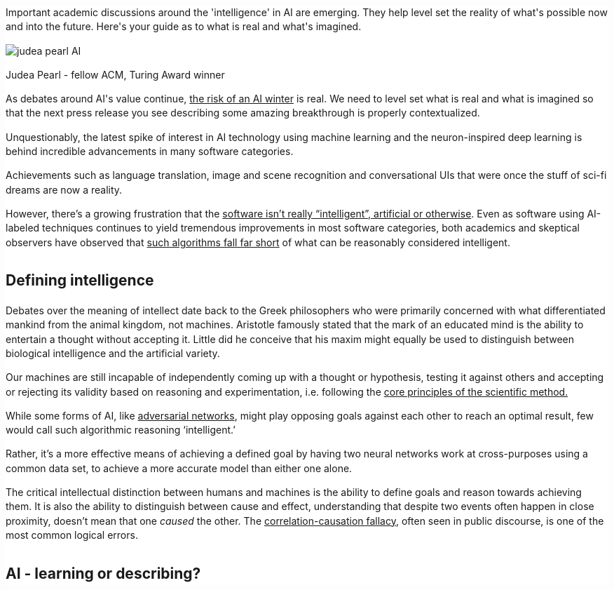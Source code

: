   Important academic discussions around the 'intelligence' in AI are emerging. They help level set the reality of what's possible now and into the future. Here's your guide as to what is real and what's imagined.



![judea pearl AI](https://diginomica.com/sites/default/files/styles/article_images_desktop/public/images/2018-06/judea-pearl.jpg?itok=FZ_RME4U)

Judea Pearl - fellow ACM, Turing Award winner

As debates around AI's value continue, [the risk of an AI winter](https://venturebeat.com/2018/04/11/overblown-expectations-for-autonomous-cars-could-force-the-next-ai-winter/) is real. We need to level set what is real and what is imagined so that the next press release you see describing some amazing breakthrough is properly contextualized.

Unquestionably, the latest spike of interest in AI technology using machine learning and the neuron-inspired deep learning is behind incredible advancements in many software categories.

Achievements such as language translation, image and scene recognition and conversational UIs that were once the stuff of sci-fi dreams are now a reality.

However, there’s a growing frustration that the [software isn’t really “intelligent”, artificial or otherwise](https://diginomica.com/2018/05/21/ai-dumb-leading-incrementalism-not-transformation/). Even as software using AI-labeled techniques continues to yield tremendous improvements in most software categories, both academics and skeptical observers have observed that [such algorithms fall far short](https://diginomica.com/2017/01/13/when-algorithms-fail-who-you-gonna-call/) of what can be reasonably considered intelligent.

## Defining intelligence

Debates over the meaning of intellect date back to the Greek philosophers who were primarily concerned with what differentiated mankind from the animal kingdom, not machines. Aristotle famously stated that the mark of an educated mind is the ability to entertain a thought without accepting it. Little did he conceive that his maxim might equally be used to distinguish between biological intelligence and the artificial variety.

Our machines are still incapable of independently coming up with a thought or hypothesis, testing it against others and accepting or rejecting its validity based on reasoning and experimentation, i.e. following the [core principles of the scientific method.](https://courses.lumenlearning.com/boundless-psychology/chapter/the-scientific-method/)

While some forms of AI, like [adversarial networks](https://deeplearning4j.org/generative-adversarial-network), might play opposing goals against each other to reach an optimal result, few would call such algorithmic reasoning ‘intelligent.’

Rather, it’s a more effective means of achieving a defined goal by having two neural networks work at cross-purposes using a common data set, to achieve a more accurate model than either one alone.

The critical intellectual distinction between humans and machines is the ability to define goals and reason towards achieving them. It is also the ability to distinguish between cause and effect, understanding that despite two events often happen in close proximity, doesn’t mean that one *caused* the other. The [correlation-causation fallacy](https://en.wikipedia.org/wiki/Correlation_does_not_imply_causation), often seen in public discourse, is one of the most common logical errors.

## AI - learning or describing?
